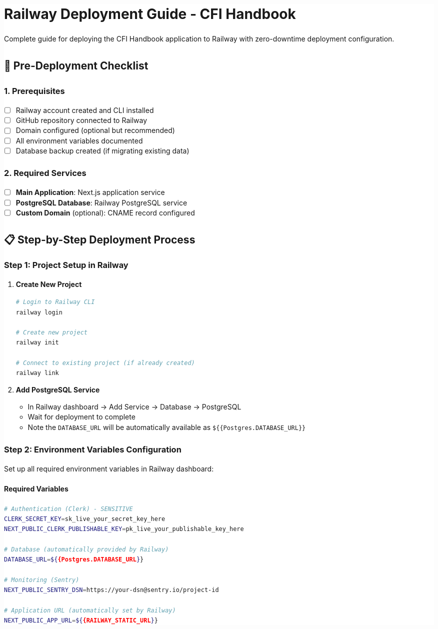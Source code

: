 # Railway Deployment Guide - CFI Handbook

Complete guide for deploying the CFI Handbook application to Railway with zero-downtime deployment configuration.

## 🚀 Pre-Deployment Checklist

### 1. Prerequisites
- [ ] Railway account created and CLI installed
- [ ] GitHub repository connected to Railway
- [ ] Domain configured (optional but recommended)
- [ ] All environment variables documented
- [ ] Database backup created (if migrating existing data)

### 2. Required Services
- [ ] **Main Application**: Next.js application service
- [ ] **PostgreSQL Database**: Railway PostgreSQL service
- [ ] **Custom Domain** (optional): CNAME record configured

## 📋 Step-by-Step Deployment Process

### Step 1: Project Setup in Railway

1. **Create New Project**
   ```bash
   # Login to Railway CLI
   railway login

   # Create new project
   railway init

   # Connect to existing project (if already created)
   railway link
   ```

2. **Add PostgreSQL Service**
   - In Railway dashboard → Add Service → Database → PostgreSQL
   - Wait for deployment to complete
   - Note the `DATABASE_URL` will be automatically available as `${{Postgres.DATABASE_URL}}`

### Step 2: Environment Variables Configuration

Set up all required environment variables in Railway dashboard:

#### Required Variables
```bash
# Authentication (Clerk) - SENSITIVE
CLERK_SECRET_KEY=sk_live_your_secret_key_here
NEXT_PUBLIC_CLERK_PUBLISHABLE_KEY=pk_live_your_publishable_key_here

# Database (automatically provided by Railway)
DATABASE_URL=${{Postgres.DATABASE_URL}}

# Monitoring (Sentry)
NEXT_PUBLIC_SENTRY_DSN=https://your-dsn@sentry.io/project-id

# Application URL (automatically set by Railway)
NEXT_PUBLIC_APP_URL=${{RAILWAY_STATIC_URL}}
```
